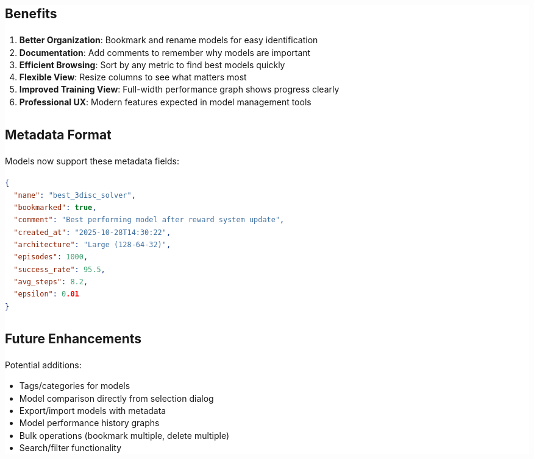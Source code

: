 ## Benefits

1. **Better Organization**: Bookmark and rename models for easy identification
2. **Documentation**: Add comments to remember why models are important
3. **Efficient Browsing**: Sort by any metric to find best models quickly
4. **Flexible View**: Resize columns to see what matters most
5. **Improved Training View**: Full-width performance graph shows progress clearly
6. **Professional UX**: Modern features expected in model management tools

## Metadata Format

Models now support these metadata fields:
```json
{
  "name": "best_3disc_solver",
  "bookmarked": true,
  "comment": "Best performing model after reward system update",
  "created_at": "2025-10-28T14:30:22",
  "architecture": "Large (128-64-32)",
  "episodes": 1000,
  "success_rate": 95.5,
  "avg_steps": 8.2,
  "epsilon": 0.01
}
```

## Future Enhancements

Potential additions:
- Tags/categories for models
- Model comparison directly from selection dialog
- Export/import models with metadata
- Model performance history graphs
- Bulk operations (bookmark multiple, delete multiple)
- Search/filter functionality
